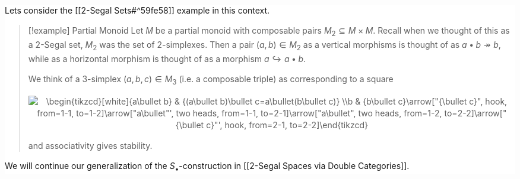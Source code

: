 Lets consider the [[2-Segal Sets#^59fe58]] example in this context.

>[!example] Partial Monoid
>Let $M$ be a partial monoid with composable pairs $M_2 \subseteq M\times M$. Recall when we thought of this as a 2-Segal set, $M_2$ was the set of 2-simplexes. Then a pair $(a,b) \in M_2$ as a vertical morphisms is thought of as $a\bullet b\twoheadrightarrow b$, while as a horizontal morphism is thought of as a morphism $a\hookrightarrow a\bullet b$. 
>
>We think of a 3-simplex $(a,b,c) \in M_3$ (i.e. a composable triple) as corresponding to a square <p align="center"><img align="center" src="https://i.upmath.me/svg/%0A%5Cbegin%7Btikzcd%7D%5Bwhite%5D%0A%09%7Ba%5Cbullet%20b%7D%20%26%20%7B(a%5Cbullet%20b)%5Cbullet%20c%3Da%5Cbullet(b%5Cbullet%20c)%7D%20%5C%5C%0A%09b%20%26%20%7Bb%5Cbullet%20c%7D%0A%09%5Carrow%5B%22%7B%5Cbullet%20c%7D%22%2C%20hook%2C%20from%3D1-1%2C%20to%3D1-2%5D%0A%09%5Carrow%5B%22a%5Cbullet%22'%2C%20two%20heads%2C%20from%3D1-1%2C%20to%3D2-1%5D%0A%09%5Carrow%5B%22a%5Cbullet%22%2C%20two%20heads%2C%20from%3D1-2%2C%20to%3D2-2%5D%0A%09%5Carrow%5B%22%7B%5Cbullet%20c%7D%22'%2C%20hook%2C%20from%3D2-1%2C%20to%3D2-2%5D%0A%5Cend%7Btikzcd%7D%0A" alt="\begin{tikzcd}[white]{a\bullet b} &amp; {(a\bullet b)\bullet c=a\bullet(b\bullet c)} \\b &amp; {b\bullet c}\arrow[&quot;{\bullet c}&quot;, hook, from=1-1, to=1-2]\arrow[&quot;a\bullet&quot;', two heads, from=1-1, to=2-1]\arrow[&quot;a\bullet&quot;, two heads, from=1-2, to=2-2]\arrow[&quot;{\bullet c}&quot;', hook, from=2-1, to=2-2]\end{tikzcd}" /></p>
>and associativity gives stability.

We will continue our generalization of the $S_\bullet$-construction in [[2-Segal Spaces via Double Categories]].
